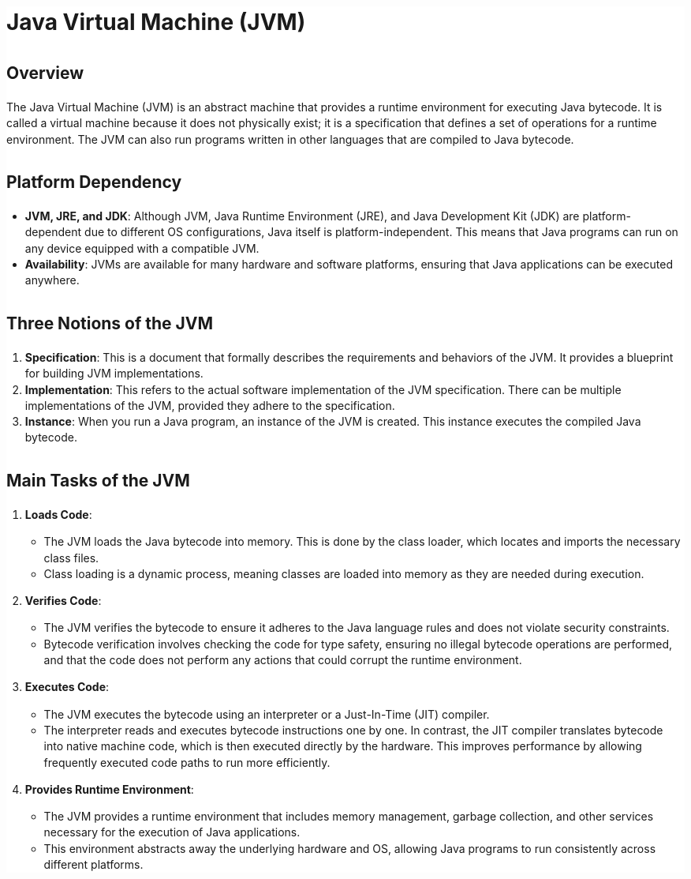 # Java Virtual Machine (JVM)

## Overview
The Java Virtual Machine (JVM) is an abstract machine that provides a runtime environment for executing Java bytecode. It is called a virtual machine because it does not physically exist; it is a specification that defines a set of operations for a runtime environment. The JVM can also run programs written in other languages that are compiled to Java bytecode.

## Platform Dependency
- **JVM, JRE, and JDK**: Although JVM, Java Runtime Environment (JRE), and Java Development Kit (JDK) are platform-dependent due to different OS configurations, Java itself is platform-independent. This means that Java programs can run on any device equipped with a compatible JVM.
- **Availability**: JVMs are available for many hardware and software platforms, ensuring that Java applications can be executed anywhere.

## Three Notions of the JVM
1. **Specification**: This is a document that formally describes the requirements and behaviors of the JVM. It provides a blueprint for building JVM implementations.
2. **Implementation**: This refers to the actual software implementation of the JVM specification. There can be multiple implementations of the JVM, provided they adhere to the specification.
3. **Instance**: When you run a Java program, an instance of the JVM is created. This instance executes the compiled Java bytecode.

## Main Tasks of the JVM

1. **Loads Code**:
    - The JVM loads the Java bytecode into memory. This is done by the class loader, which locates and imports the necessary class files.
    - Class loading is a dynamic process, meaning classes are loaded into memory as they are needed during execution.

2. **Verifies Code**:
    - The JVM verifies the bytecode to ensure it adheres to the Java language rules and does not violate security constraints.
    - Bytecode verification involves checking the code for type safety, ensuring no illegal bytecode operations are performed, and that the code does not perform any actions that could corrupt the runtime environment.

3. **Executes Code**:
    - The JVM executes the bytecode using an interpreter or a Just-In-Time (JIT) compiler.
    - The interpreter reads and executes bytecode instructions one by one. In contrast, the JIT compiler translates bytecode into native machine code, which is then executed directly by the hardware. This improves performance by allowing frequently executed code paths to run more efficiently.

4. **Provides Runtime Environment**:
    - The JVM provides a runtime environment that includes memory management, garbage collection, and other services necessary for the execution of Java applications.
    - This environment abstracts away the underlying hardware and OS, allowing Java programs to run consistently across different platforms.
